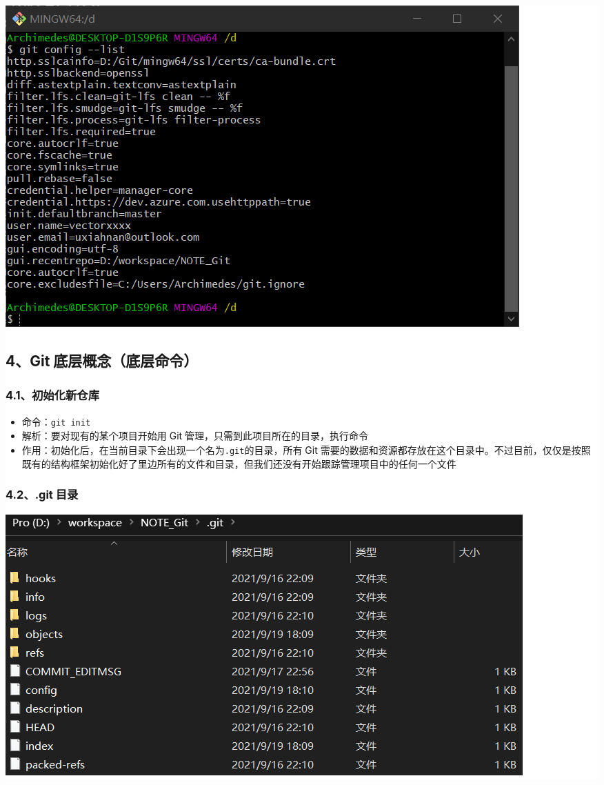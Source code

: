 ![image-20210920134343229](images/2-Git_Advanced/RHXso9Baf46JtGc.png)



## 4、Git 底层概念（底层命令）

### 4.1、初始化新仓库

- 命令：`git init`
- 解析：要对现有的某个项目开始用 Git 管理，只需到此项目所在的目录，执行命令
- 作用：初始化后，在当前目录下会出现一个名为`.git`的目录，所有 Git 需要的数据和资源都存放在这个目录中。不过目前，仅仅是按照既有的结构框架初始化好了里边所有的文件和目录，但我们还没有开始跟踪管理项目中的任何一个文件

### 4.2、.git 目录

![image-20210920142153701](images/2-Git_Advanced/klA1anUP7b5BScM.png)
